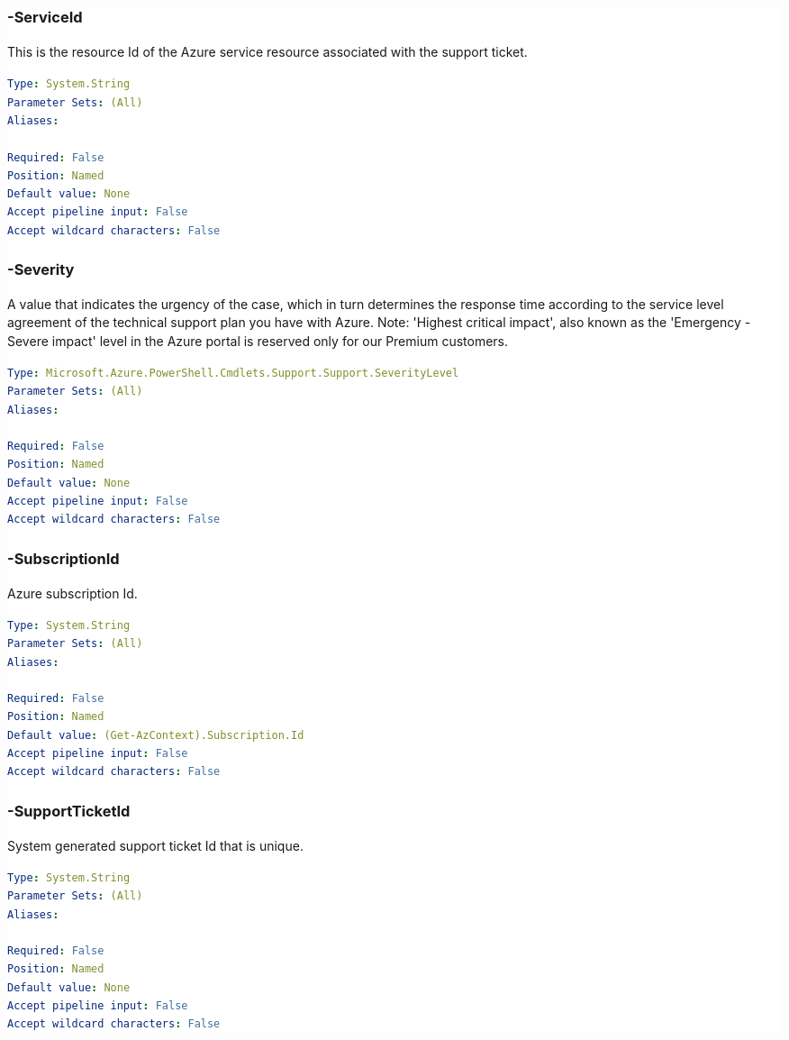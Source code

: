 ### -ServiceId
This is the resource Id of the Azure service resource associated with the support ticket.

```yaml
Type: System.String
Parameter Sets: (All)
Aliases:

Required: False
Position: Named
Default value: None
Accept pipeline input: False
Accept wildcard characters: False
```

### -Severity
A value that indicates the urgency of the case, which in turn determines the response time according to the service level agreement of the technical support plan you have with Azure.
Note: 'Highest critical impact', also known as the 'Emergency - Severe impact' level in the Azure portal is reserved only for our Premium customers.

```yaml
Type: Microsoft.Azure.PowerShell.Cmdlets.Support.Support.SeverityLevel
Parameter Sets: (All)
Aliases:

Required: False
Position: Named
Default value: None
Accept pipeline input: False
Accept wildcard characters: False
```

### -SubscriptionId
Azure subscription Id.

```yaml
Type: System.String
Parameter Sets: (All)
Aliases:

Required: False
Position: Named
Default value: (Get-AzContext).Subscription.Id
Accept pipeline input: False
Accept wildcard characters: False
```

### -SupportTicketId
System generated support ticket Id that is unique.

```yaml
Type: System.String
Parameter Sets: (All)
Aliases:

Required: False
Position: Named
Default value: None
Accept pipeline input: False
Accept wildcard characters: False
```

